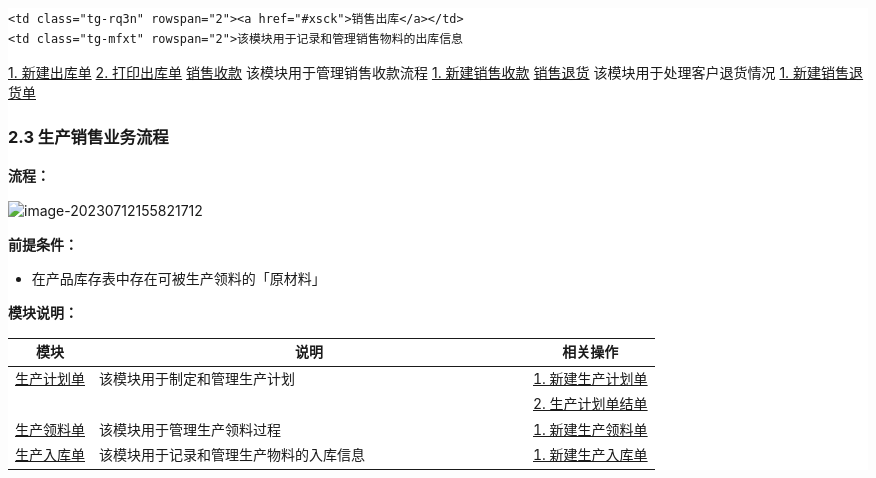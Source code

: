     <td class="tg-rq3n" rowspan="2"><a href="#xsck">销售出库</a></td>
    <td class="tg-mfxt" rowspan="2">该模块用于记录和管理销售物料的出库信息
</td>
    <td class="tg-mfxt"><a href="#xjckd">1. 新建出库单</a></td>
  </tr>
  <tr>
    <td class="tg-mfxt"><a href="#dyckd">2. 打印出库单</a></td>
  </tr>    
 <tr>
    <td class="tg-rq3n" rowspan="1"><a href="#xssk">销售收款</a></td>
    <td class="tg-mfxt" rowspan="1">该模块用于管理销售收款流程</td>
    <td class="tg-mfxt"><a href="#xjxssk">1. 新建销售收款</a></td>
  </tr>
 <tr>
    <td class="tg-rq3n" rowspan="1"><a href="#xsth">销售退货</a></td>
    <td class="tg-mfxt" rowspan="1">该模块用于处理客户退货情况</td>
    <td class="tg-mfxt"><a href="#xjxsthd">1. 新建销售退货单</a></td>
  </tr>      
</tbody>
</table>







### 2.3 生产销售业务流程

**流程：**

![image-20230712155821712](http://zengxinyou.test.upcdn.net/ocq/634aba99bcad95e2.png)

**前提条件：**

* 在产品库存表中存在可被生产领料的「原材料」



**模块说明：**

<table class="tg">
<thead>
  <tr>
    <th class="tg-azew">模块</th>
    <th class="tg-azew" style="width: 420px;">说明</th>
    <th class="tg-azew">相关操作</th>
  </tr>
</thead>
<tbody>
  <tr>
    <td class="tg-rq3n" rowspan="2"><a href="#scjhd">生产计划单</a></td></td>
    <td class="tg-mfxt" rowspan="2">该模块用于制定和管理生产计划</td>
    <td class="tg-mfxt"><a href="#xjscjhd">1. 新建生产计划单</a></td>
  </tr>
  <tr>
    <td class="tg-mfxt"><a href="#scjhdjd">2. 生产计划单结单</a></td>
  </tr> 
 <tr>
    <td class="tg-rq3n" rowspan="1"><a href="#sclld">生产领料单</a></td>
    <td class="tg-mfxt" rowspan="1">该模块用于管理生产领料过程</td>
    <td class="tg-mfxt"><a href="#xjsclld">1. 新建生产领料单</a></td>
  </tr>
 <tr>
    <td class="tg-rq3n" rowspan="1"><a href="#scrkd">生产入库单</a></td>
    <td class="tg-mfxt" rowspan="1">该模块用于记录和管理生产物料的入库信息</td>
    <td class="tg-mfxt"><a href="#xjscrkd">1. 新建生产入库单</a></td>
  </tr>
</tbody>